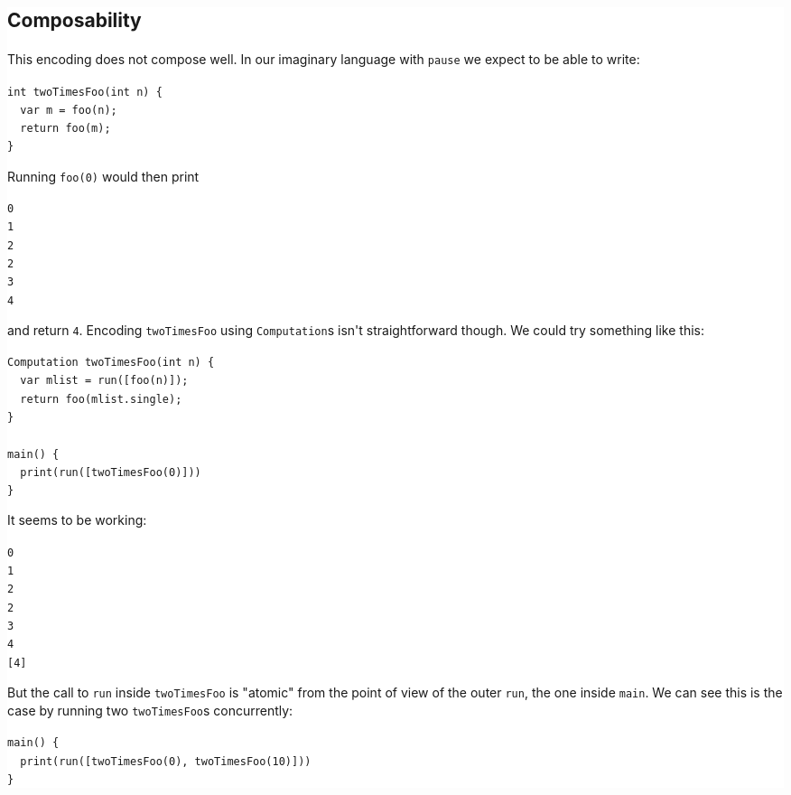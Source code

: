 ## Composability

This encoding does not compose well. In our imaginary language with `pause` we
expect to be able to write:

~~~{.dart}
int twoTimesFoo(int n) {
  var m = foo(n);
  return foo(m);
}
~~~

Running `foo(0)` would then print

~~~
0
1
2
2
3
4
~~~

and return `4`. Encoding `twoTimesFoo` using `Computation`s isn't
straightforward though. We could try something like this:

~~~{.dart}
Computation twoTimesFoo(int n) {
  var mlist = run([foo(n)]);
  return foo(mlist.single);
}

main() {
  print(run([twoTimesFoo(0)]))
}
~~~

It seems to be working:

~~~
0
1
2
2
3
4
[4]
~~~

But the call to `run` inside `twoTimesFoo` is "atomic" from the point of view
of the outer `run`, the one inside `main`. We can see this is the case by
running two `twoTimesFoo`s concurrently:

~~~{.dart}
main() {
  print(run([twoTimesFoo(0), twoTimesFoo(10)]))
}
~~~
